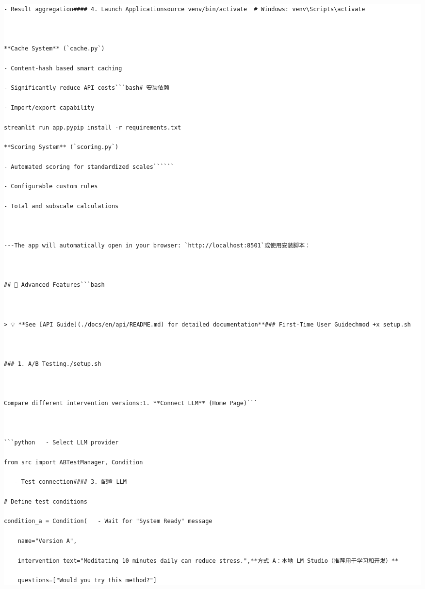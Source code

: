 ```pythonNever(0) - Sometimes(1) - Often(2) - Always(3)
- Result aggregation#### 4. Launch Applicationsource venv/bin/activate  # Windows: venv\Scripts\activate



**Cache System** (`cache.py`)

- Content-hash based smart caching

- Significantly reduce API costs```bash# 安装依赖

- Import/export capability

streamlit run app.pypip install -r requirements.txt

**Scoring System** (`scoring.py`)

- Automated scoring for standardized scales``````

- Configurable custom rules

- Total and subscale calculations



---The app will automatically open in your browser: `http://localhost:8501`或使用安装脚本：



## 🔬 Advanced Features```bash



> 💡 **See [API Guide](./docs/en/api/README.md) for detailed documentation**### First-Time User Guidechmod +x setup.sh



### 1. A/B Testing./setup.sh



Compare different intervention versions:1. **Connect LLM** (Home Page)```



```python   - Select LLM provider

from src import ABTestManager, Condition

   - Test connection#### 3. 配置 LLM

# Define test conditions

condition_a = Condition(   - Wait for "System Ready" message

    name="Version A",

    intervention_text="Meditating 10 minutes daily can reduce stress.",**方式 A：本地 LM Studio（推荐用于学习和开发）**

    questions=["Would you try this method?"]

```